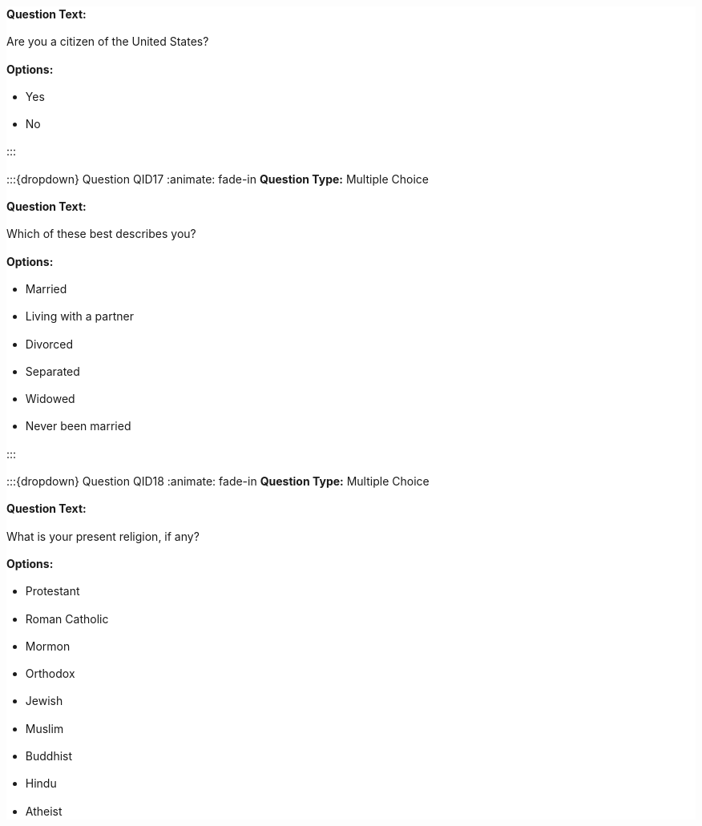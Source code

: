**Question Text:**

Are you a citizen of the United States?

**Options:**

* Yes

* No


:::

:::{dropdown} Question QID17
:animate: fade-in
**Question Type:** Multiple Choice

**Question Text:**

Which of these best describes you?

**Options:**

* Married

* Living with a partner

* Divorced

* Separated

* Widowed

* Never been married


:::

:::{dropdown} Question QID18
:animate: fade-in
**Question Type:** Multiple Choice

**Question Text:**

What is your present religion, if any?

**Options:**

* Protestant

* Roman Catholic

* Mormon

* Orthodox

* Jewish

* Muslim

* Buddhist

* Hindu

* Atheist
